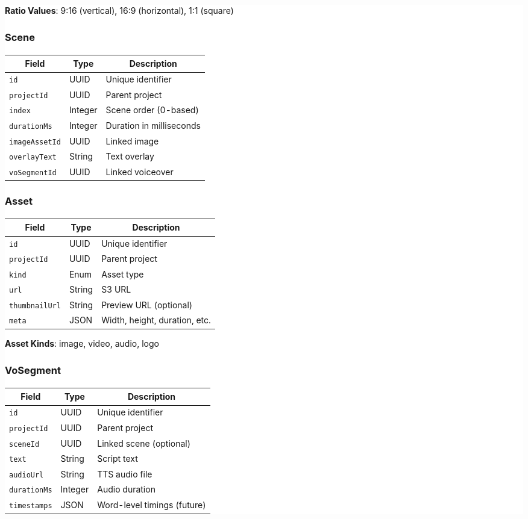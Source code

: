 **Ratio Values**: 9:16 (vertical), 16:9 (horizontal), 1:1 (square)

### Scene

| Field | Type | Description |
|-------|------|-------------|
| `id` | UUID | Unique identifier |
| `projectId` | UUID | Parent project |
| `index` | Integer | Scene order (0-based) |
| `durationMs` | Integer | Duration in milliseconds |
| `imageAssetId` | UUID | Linked image |
| `overlayText` | String | Text overlay |
| `voSegmentId` | UUID | Linked voiceover |

### Asset

| Field | Type | Description |
|-------|------|-------------|
| `id` | UUID | Unique identifier |
| `projectId` | UUID | Parent project |
| `kind` | Enum | Asset type |
| `url` | String | S3 URL |
| `thumbnailUrl` | String | Preview URL (optional) |
| `meta` | JSON | Width, height, duration, etc. |

**Asset Kinds**: image, video, audio, logo

### VoSegment

| Field | Type | Description |
|-------|------|-------------|
| `id` | UUID | Unique identifier |
| `projectId` | UUID | Parent project |
| `sceneId` | UUID | Linked scene (optional) |
| `text` | String | Script text |
| `audioUrl` | String | TTS audio file |
| `durationMs` | Integer | Audio duration |
| `timestamps` | JSON | Word-level timings (future) |
